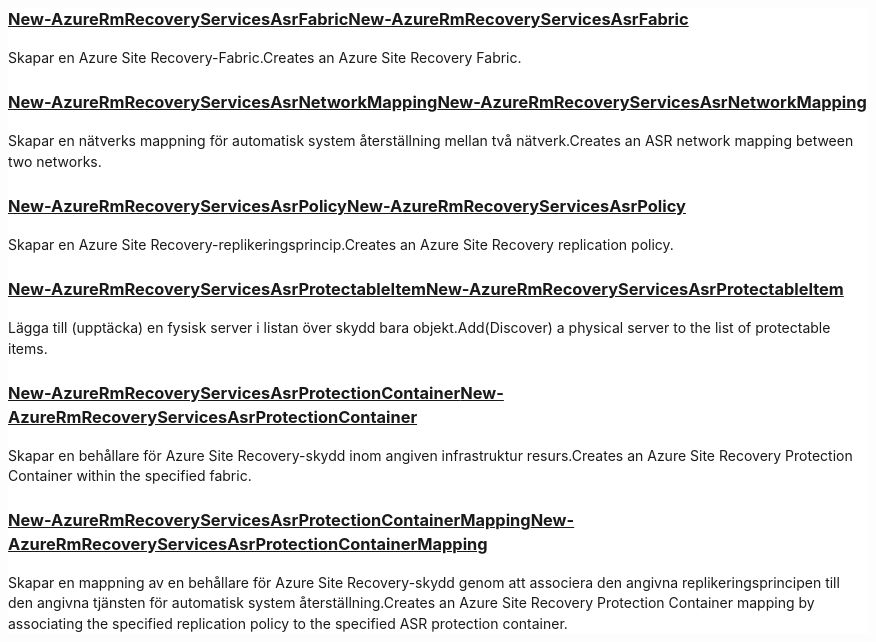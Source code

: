 ### [<span data-ttu-id="cf563-147">New-AzureRmRecoveryServicesAsrFabric</span><span class="sxs-lookup"><span data-stu-id="cf563-147">New-AzureRmRecoveryServicesAsrFabric</span></span>](New-AzureRmRecoveryServicesAsrFabric.md)
<span data-ttu-id="cf563-148">Skapar en Azure Site Recovery-Fabric.</span><span class="sxs-lookup"><span data-stu-id="cf563-148">Creates an Azure Site Recovery Fabric.</span></span>

### [<span data-ttu-id="cf563-149">New-AzureRmRecoveryServicesAsrNetworkMapping</span><span class="sxs-lookup"><span data-stu-id="cf563-149">New-AzureRmRecoveryServicesAsrNetworkMapping</span></span>](New-AzureRmRecoveryServicesAsrNetworkMapping.md)
<span data-ttu-id="cf563-150">Skapar en nätverks mappning för automatisk system återställning mellan två nätverk.</span><span class="sxs-lookup"><span data-stu-id="cf563-150">Creates an ASR network mapping between two networks.</span></span>

### [<span data-ttu-id="cf563-151">New-AzureRmRecoveryServicesAsrPolicy</span><span class="sxs-lookup"><span data-stu-id="cf563-151">New-AzureRmRecoveryServicesAsrPolicy</span></span>](New-AzureRmRecoveryServicesAsrPolicy.md)
<span data-ttu-id="cf563-152">Skapar en Azure Site Recovery-replikeringsprincip.</span><span class="sxs-lookup"><span data-stu-id="cf563-152">Creates an Azure Site Recovery replication policy.</span></span>

### [<span data-ttu-id="cf563-153">New-AzureRmRecoveryServicesAsrProtectableItem</span><span class="sxs-lookup"><span data-stu-id="cf563-153">New-AzureRmRecoveryServicesAsrProtectableItem</span></span>](New-AzureRmRecoveryServicesAsrProtectableItem.md)
<span data-ttu-id="cf563-154">Lägga till (upptäcka) en fysisk server i listan över skydd bara objekt.</span><span class="sxs-lookup"><span data-stu-id="cf563-154">Add(Discover) a physical server to the list of protectable items.</span></span>

### [<span data-ttu-id="cf563-155">New-AzureRmRecoveryServicesAsrProtectionContainer</span><span class="sxs-lookup"><span data-stu-id="cf563-155">New-AzureRmRecoveryServicesAsrProtectionContainer</span></span>](New-AzureRmRecoveryServicesAsrProtectionContainer.md)
<span data-ttu-id="cf563-156">Skapar en behållare för Azure Site Recovery-skydd inom angiven infrastruktur resurs.</span><span class="sxs-lookup"><span data-stu-id="cf563-156">Creates an Azure Site Recovery Protection Container within the specified fabric.</span></span>

### [<span data-ttu-id="cf563-157">New-AzureRmRecoveryServicesAsrProtectionContainerMapping</span><span class="sxs-lookup"><span data-stu-id="cf563-157">New-AzureRmRecoveryServicesAsrProtectionContainerMapping</span></span>](New-AzureRmRecoveryServicesAsrProtectionContainerMapping.md)
<span data-ttu-id="cf563-158">Skapar en mappning av en behållare för Azure Site Recovery-skydd genom att associera den angivna replikeringsprincipen till den angivna tjänsten för automatisk system återställning.</span><span class="sxs-lookup"><span data-stu-id="cf563-158">Creates an Azure Site Recovery Protection Container mapping by associating the specified replication policy to the specified ASR protection container.</span></span>
